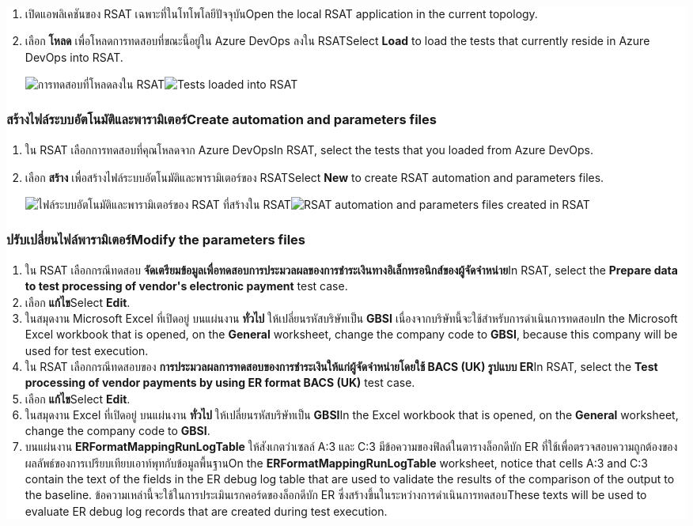 1. <span data-ttu-id="9ebe1-314">เปิดแอพลิเคชันของ RSAT เฉพาะที่ในโทโพโลยีปัจจุบัน</span><span class="sxs-lookup"><span data-stu-id="9ebe1-314">Open the local RSAT application in the current topology.</span></span>
2. <span data-ttu-id="9ebe1-315">เลือก **โหลด** เพื่อโหลดการทดสอบที่ขณะนี้อยู่ใน Azure DevOps ลงใน RSAT</span><span class="sxs-lookup"><span data-stu-id="9ebe1-315">Select **Load** to load the tests that currently reside in Azure DevOps into RSAT.</span></span>

    <span data-ttu-id="9ebe1-316">![การทดสอบที่โหลดลงใน RSAT](media/GER-RSAT-RSAT-Tests-Loaded.png "ภาพหน้าจอของการทดสอบที่โหลดลงใน RSAT")</span><span class="sxs-lookup"><span data-stu-id="9ebe1-316">![Tests loaded into RSAT](media/GER-RSAT-RSAT-Tests-Loaded.png "Screenshot of the tests loaded into RSAT")</span></span>

### <a name="create-automation-and-parameters-files"></a><span data-ttu-id="9ebe1-317">สร้างไฟล์ระบบอัตโนมัติและพารามิเตอร์</span><span class="sxs-lookup"><span data-stu-id="9ebe1-317">Create automation and parameters files</span></span>

1. <span data-ttu-id="9ebe1-318">ใน RSAT เลือกการทดสอบที่คุณโหลดจาก Azure DevOps</span><span class="sxs-lookup"><span data-stu-id="9ebe1-318">In RSAT, select the tests that you loaded from Azure DevOps.</span></span>
2. <span data-ttu-id="9ebe1-319">เลือก **สร้าง** เพื่อสร้างไฟล์ระบบอัตโนมัติและพารามิเตอร์ของ RSAT</span><span class="sxs-lookup"><span data-stu-id="9ebe1-319">Select **New** to create RSAT automation and parameters files.</span></span>

    <span data-ttu-id="9ebe1-320">![ไฟล์ระบบอัตโนมัติและพารามิเตอร์ของ RSAT ที่สร้างใน RSAT](media/GER-RSAT-RSAT-Tests-Initiated.png "ภาพหน้าจอของไฟล์ระบบอัตโนมัติและพารามิเตอร์ของ RSAT ที่สร้างใน RSAT")</span><span class="sxs-lookup"><span data-stu-id="9ebe1-320">![RSAT automation and parameters files created in RSAT](media/GER-RSAT-RSAT-Tests-Initiated.png "Screenshot of the RSAT automation and parameters files created in RSAT")</span></span>

### <a name="modify-the-parameters-files"></a><span data-ttu-id="9ebe1-321">ปรับเปลี่ยนไฟล์พารามิเตอร์</span><span class="sxs-lookup"><span data-stu-id="9ebe1-321">Modify the parameters files</span></span>

1. <span data-ttu-id="9ebe1-322">ใน RSAT เลือกกรณีทดสอบ **จัดเตรียมข้อมูลเพื่อทดสอบการประมวลผลของการชำระเงินทางอิเล็กทรอนิกส์ของผู้จัดจำหน่าย**</span><span class="sxs-lookup"><span data-stu-id="9ebe1-322">In RSAT, select the **Prepare data to test processing of vendor's electronic payment** test case.</span></span>
2. <span data-ttu-id="9ebe1-323">เลือก **แก้ไข**</span><span class="sxs-lookup"><span data-stu-id="9ebe1-323">Select **Edit**.</span></span>
3. <span data-ttu-id="9ebe1-324">ในสมุดงาน Microsoft Excel ที่เปิดอยู่ บนแผ่นงาน **ทั่วไป** ให้เปลี่ยนรหัสบริษัทเป็น **GBSI** เนื่องจากบริษัทนี้จะใช้สำหรับการดำเนินการทดสอบ</span><span class="sxs-lookup"><span data-stu-id="9ebe1-324">In the Microsoft Excel workbook that is opened, on the **General** worksheet, change the company code to **GBSI**, because this company will be used for test execution.</span></span>
4. <span data-ttu-id="9ebe1-325">ใน RSAT เลือกกรณีทดสอบของ **การประมวลผลการทดสอบของการชำระเงินให้แก่ผู้จัดจำหน่ายโดยใช้ BACS (UK) รูปแบบ ER**</span><span class="sxs-lookup"><span data-stu-id="9ebe1-325">In RSAT, select the **Test processing of vendor payments by using ER format BACS (UK)** test case.</span></span>
5. <span data-ttu-id="9ebe1-326">เลือก **แก้ไข**</span><span class="sxs-lookup"><span data-stu-id="9ebe1-326">Select **Edit**.</span></span>
6. <span data-ttu-id="9ebe1-327">ในสมุดงาน Excel ที่เปิดอยู่ บนแผ่นงาน **ทั่วไป** ให้เปลี่ยนรหัสบริษัทเป็น **GBSI**</span><span class="sxs-lookup"><span data-stu-id="9ebe1-327">In the Excel workbook that is opened, on the **General** worksheet, change the company code to **GBSI**.</span></span>
7. <span data-ttu-id="9ebe1-328">บนแผ่นงาน **ERFormatMappingRunLogTable** ให้สังเกตว่าเซลล์ A:3 และ C:3 มีข้อความของฟิลด์ในตารางล็อกดีบัก ER ที่ใช้เพื่อตรวจสอบความถูกต้องของผลลัพธ์ของการเปรียบเทียบเอาท์พุทกับข้อมูลพื้นฐาน</span><span class="sxs-lookup"><span data-stu-id="9ebe1-328">On the **ERFormatMappingRunLogTable** worksheet, notice that cells A:3 and C:3 contain the text of the fields in the ER debug log table that are used to validate the results of the comparison of the output to the baseline.</span></span> <span data-ttu-id="9ebe1-329">ข้อความเหล่านี้จะใช้ในการประเมินเรกคอร์ดของล็อกดีบัก ER ซึ่งสร้างขึ้นในระหว่างการดำเนินการทดสอบ</span><span class="sxs-lookup"><span data-stu-id="9ebe1-329">These texts will be used to evaluate ER debug log records that are created during test execution.</span></span>
